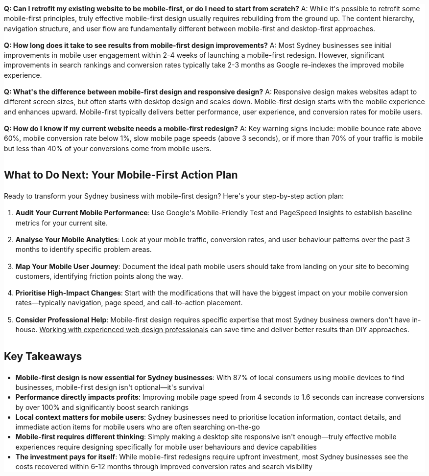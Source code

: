 **Q: Can I retrofit my existing website to be mobile-first, or do I need to start from scratch?**
A: While it's possible to retrofit some mobile-first principles, truly effective mobile-first design usually requires rebuilding from the ground up. The content hierarchy, navigation structure, and user flow are fundamentally different between mobile-first and desktop-first approaches.

**Q: How long does it take to see results from mobile-first design improvements?**
A: Most Sydney businesses see initial improvements in mobile user engagement within 2-4 weeks of launching a mobile-first redesign. However, significant improvements in search rankings and conversion rates typically take 2-3 months as Google re-indexes the improved mobile experience.

**Q: What's the difference between mobile-first design and responsive design?**
A: Responsive design makes websites adapt to different screen sizes, but often starts with desktop design and scales down. Mobile-first design starts with the mobile experience and enhances upward. Mobile-first typically delivers better performance, user experience, and conversion rates for mobile users.

**Q: How do I know if my current website needs a mobile-first redesign?**
A: Key warning signs include: mobile bounce rate above 60%, mobile conversion rate below 1%, slow mobile page speeds (above 3 seconds), or if more than 70% of your traffic is mobile but less than 40% of your conversions come from mobile users.

## What to Do Next: Your Mobile-First Action Plan

Ready to transform your Sydney business with mobile-first design? Here's your step-by-step action plan:

1. **Audit Your Current Mobile Performance**: Use Google's Mobile-Friendly Test and PageSpeed Insights to establish baseline metrics for your current site.

2. **Analyse Your Mobile Analytics**: Look at your mobile traffic, conversion rates, and user behaviour patterns over the past 3 months to identify specific problem areas.

3. **Map Your Mobile User Journey**: Document the ideal path mobile users should take from landing on your site to becoming customers, identifying friction points along the way.

4. **Prioritise High-Impact Changes**: Start with the modifications that will have the biggest impact on your mobile conversion rates—typically navigation, page speed, and call-to-action placement.

5. **Consider Professional Help**: Mobile-first design requires specific expertise that most Sydney business owners don't have in-house. [Working with experienced web design professionals](/web-design) can save time and deliver better results than DIY approaches.

## Key Takeaways

- **Mobile-first design is now essential for Sydney businesses**: With 87% of local consumers using mobile devices to find businesses, mobile-first design isn't optional—it's survival
- **Performance directly impacts profits**: Improving mobile page speed from 4 seconds to 1.6 seconds can increase conversions by over 100% and significantly boost search rankings
- **Local context matters for mobile users**: Sydney businesses need to prioritise location information, contact details, and immediate action items for mobile users who are often searching on-the-go
- **Mobile-first requires different thinking**: Simply making a desktop site responsive isn't enough—truly effective mobile experiences require designing specifically for mobile user behaviours and device capabilities
- **The investment pays for itself**: While mobile-first redesigns require upfront investment, most Sydney businesses see the costs recovered within 6-12 months through improved conversion rates and search visibility
